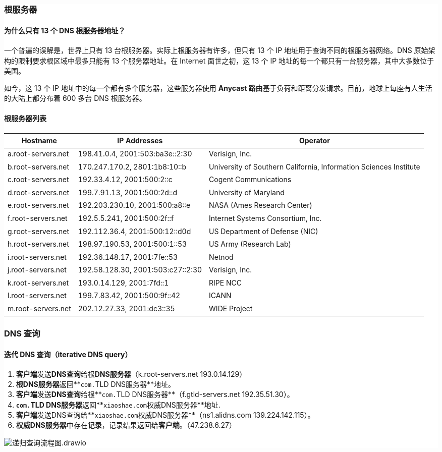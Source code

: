 

### 根服务器

#### 为什么只有 13 个 DNS 根服务器地址？

一个普遍的误解是，世界上只有 13 台根服务器。实际上根服务器有许多，但只有 13 个 IP 地址用于查询不同的根服务器网络。DNS 原始架构的限制要求根区域中最多只能有 13 个服务器地址。在 Internet 面世之初，这 13 个 IP 地址的每一个都只有一台服务器，其中大多数位于美国。

如今，这 13 个 IP 地址中的每一个都有多个服务器，这些服务器使用 **Anycast 路由**基于负荷和距离分发请求。目前，地球上每座有人生活的大陆上都分布着 600 多台 DNS 根服务器。



#### 根服务器列表

| Hostname           | IP Addresses                      | Operator                                                     |
| ------------------ | --------------------------------- | ------------------------------------------------------------ |
| a.root-servers.net | 198.41.0.4, 2001:503:ba3e::2:30   | Verisign, Inc.                                               |
| b.root-servers.net | 170.247.170.2, 2801:1b8:10::b     | University of Southern California, Information Sciences Institute |
| c.root-servers.net | 192.33.4.12, 2001:500:2::c        | Cogent Communications                                        |
| d.root-servers.net | 199.7.91.13, 2001:500:2d::d       | University of Maryland                                       |
| e.root-servers.net | 192.203.230.10, 2001:500:a8::e    | NASA (Ames Research Center)                                  |
| f.root-servers.net | 192.5.5.241, 2001:500:2f::f       | Internet Systems Consortium, Inc.                            |
| g.root-servers.net | 192.112.36.4, 2001:500:12::d0d    | US Department of Defense (NIC)                               |
| h.root-servers.net | 198.97.190.53, 2001:500:1::53     | US Army (Research Lab)                                       |
| i.root-servers.net | 192.36.148.17, 2001:7fe::53       | Netnod                                                       |
| j.root-servers.net | 192.58.128.30, 2001:503:c27::2:30 | Verisign, Inc.                                               |
| k.root-servers.net | 193.0.14.129, 2001:7fd::1         | RIPE NCC                                                     |
| l.root-servers.net | 199.7.83.42, 2001:500:9f::42      | ICANN                                                        |
| m.root-servers.net | 202.12.27.33, 2001:dc3::35        | WIDE Project                                                 |



### DNS 查询

#### 迭代 DNS 查询（iterative DNS query）

1. **客户端**发送**DNS查询**给根**DNS服务器**（k.root-servers.net 193.0.14.129）
2. **根DNS服务器**返回**`com.`TLD DNS服务器**地址。
3. **客户端**发送**DNS查询**给根**`com.`TLD DNS服务器**（f.gtld-servers.net 192.35.51.30）。
4. **`com.`TLD DNS服务器**返回**`xiaoshae.com`权威DNS服务器**地址.
5. **客户端**发送DNS查询给**`xiaoshae.com`权威DNS服务器**（ns1.alidns.com 139.224.142.115）。
6. **权威DNS服务器**中存在**记录**，记录结果返回给**客户端**。（47.238.6.27）

![递归查询流程图.drawio](./images/DNS.assets/%E9%80%92%E5%BD%92%E6%9F%A5%E8%AF%A2%E6%B5%81%E7%A8%8B%E5%9B%BE.drawio.png)
